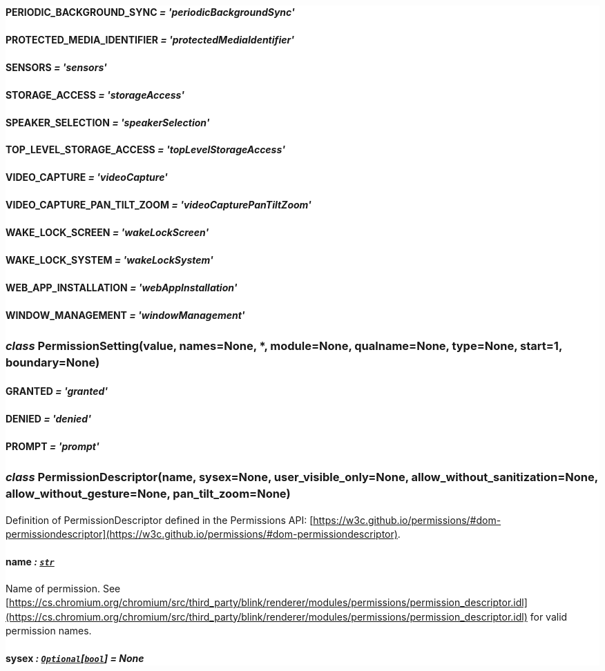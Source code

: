 #### PERIODIC_BACKGROUND_SYNC *= 'periodicBackgroundSync'*

#### PROTECTED_MEDIA_IDENTIFIER *= 'protectedMediaIdentifier'*

#### SENSORS *= 'sensors'*

#### STORAGE_ACCESS *= 'storageAccess'*

#### SPEAKER_SELECTION *= 'speakerSelection'*

#### TOP_LEVEL_STORAGE_ACCESS *= 'topLevelStorageAccess'*

#### VIDEO_CAPTURE *= 'videoCapture'*

#### VIDEO_CAPTURE_PAN_TILT_ZOOM *= 'videoCapturePanTiltZoom'*

#### WAKE_LOCK_SCREEN *= 'wakeLockScreen'*

#### WAKE_LOCK_SYSTEM *= 'wakeLockSystem'*

#### WEB_APP_INSTALLATION *= 'webAppInstallation'*

#### WINDOW_MANAGEMENT *= 'windowManagement'*

### *class* PermissionSetting(value, names=None, \*, module=None, qualname=None, type=None, start=1, boundary=None)

#### GRANTED *= 'granted'*

#### DENIED *= 'denied'*

#### PROMPT *= 'prompt'*

### *class* PermissionDescriptor(name, sysex=None, user_visible_only=None, allow_without_sanitization=None, allow_without_gesture=None, pan_tilt_zoom=None)

Definition of PermissionDescriptor defined in the Permissions API:
[https://w3c.github.io/permissions/#dom-permissiondescriptor](https://w3c.github.io/permissions/#dom-permissiondescriptor).

#### name *: [`str`](https://docs.python.org/3/library/stdtypes.html#str)*

Name of permission.
See [https://cs.chromium.org/chromium/src/third_party/blink/renderer/modules/permissions/permission_descriptor.idl](https://cs.chromium.org/chromium/src/third_party/blink/renderer/modules/permissions/permission_descriptor.idl) for valid permission names.

#### sysex *: [`Optional`](https://docs.python.org/3/library/typing.html#typing.Optional)[[`bool`](https://docs.python.org/3/library/functions.html#bool)]* *= None*
